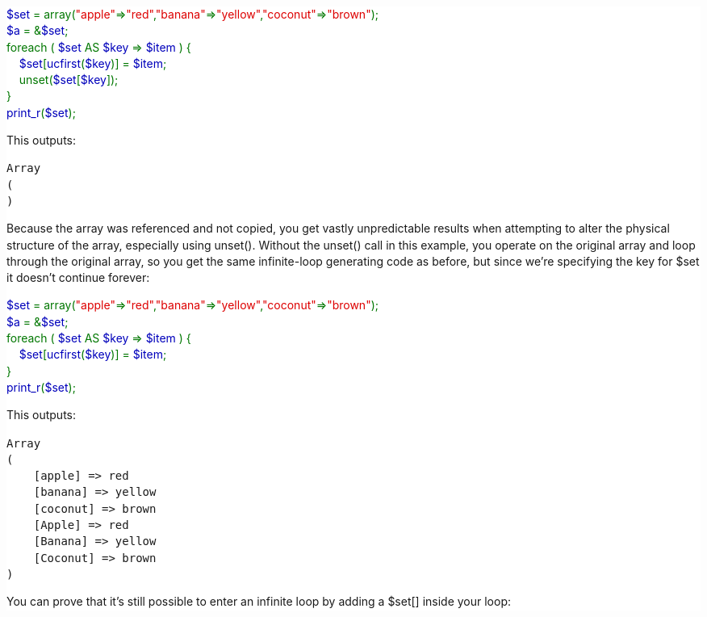 <p><span style="color: #000000"><span style="color: #0000BB">$set&nbsp;</span><span style="color: #007700">=&nbsp;array(</span><span style="color: #DD0000">"apple"</span><span style="color: #007700">=></span><span style="color: #DD0000">"red"</span><span style="color: #007700">,</span><span style="color: #DD0000">"banana"</span><span style="color: #007700">=></span><span style="color: #DD0000">"yellow"</span><span style="color: #007700">,</span><span style="color: #DD0000">"coconut"</span><span style="color: #007700">=></span><span style="color: #DD0000">"brown"</span><span style="color: #007700">);<br /></span><span style="color: #0000BB">$a&nbsp;</span><span style="color: #007700">=&nbsp;&</span><span style="color: #0000BB">$set</span><span style="color: #007700">;<br />foreach&nbsp;(&nbsp;</span><span style="color: #0000BB">$set&nbsp;</span><span style="color: #007700">AS&nbsp;</span><span style="color: #0000BB">$key&nbsp;</span><span style="color: #007700">=>&nbsp;</span><span style="color: #0000BB">$item&nbsp;</span><span style="color: #007700">)&nbsp;{<br />&nbsp;&nbsp;&nbsp;&nbsp;</span><span style="color: #0000BB">$set</span><span style="color: #007700">[</span><span style="color: #0000BB">ucfirst</span><span style="color: #007700">(</span><span style="color: #0000BB">$key</span><span style="color: #007700">)]&nbsp;=&nbsp;</span><span style="color: #0000BB">$item</span><span style="color: #007700">;<br />&nbsp;&nbsp;&nbsp;&nbsp;unset(</span><span style="color: #0000BB">$set</span><span style="color: #007700">[</span><span style="color: #0000BB">$key</span><span style="color: #007700">]);<br />}<br /></span><span style="color: #0000BB">print_r</span><span style="color: #007700">(</span><span style="color: #0000BB">$set</span><span style="color: #007700">);</span></span></p>
<p>This outputs:</p>
<div class="geshifilter">
<pre class="text geshifilter-text" style="font-family:monospace;">Array
(
)</pre></div>
<p>Because the array was referenced and not copied, you get vastly unpredictable results when attempting to alter the physical structure of the array, especially using unset().  Without the unset() call in this example, you operate on the original array and loop through the original array, so you get the same infinite-loop generating code as before, but since we’re specifying the key for $set it doesn’t continue forever:</p>
<p><span style="color: #000000"><span style="color: #0000BB">$set&nbsp;</span><span style="color: #007700">=&nbsp;array(</span><span style="color: #DD0000">"apple"</span><span style="color: #007700">=></span><span style="color: #DD0000">"red"</span><span style="color: #007700">,</span><span style="color: #DD0000">"banana"</span><span style="color: #007700">=></span><span style="color: #DD0000">"yellow"</span><span style="color: #007700">,</span><span style="color: #DD0000">"coconut"</span><span style="color: #007700">=></span><span style="color: #DD0000">"brown"</span><span style="color: #007700">);<br /></span><span style="color: #0000BB">$a&nbsp;</span><span style="color: #007700">=&nbsp;&</span><span style="color: #0000BB">$set</span><span style="color: #007700">;<br />foreach&nbsp;(&nbsp;</span><span style="color: #0000BB">$set&nbsp;</span><span style="color: #007700">AS&nbsp;</span><span style="color: #0000BB">$key&nbsp;</span><span style="color: #007700">=>&nbsp;</span><span style="color: #0000BB">$item&nbsp;</span><span style="color: #007700">)&nbsp;{<br />&nbsp;&nbsp;&nbsp;&nbsp;</span><span style="color: #0000BB">$set</span><span style="color: #007700">[</span><span style="color: #0000BB">ucfirst</span><span style="color: #007700">(</span><span style="color: #0000BB">$key</span><span style="color: #007700">)]&nbsp;=&nbsp;</span><span style="color: #0000BB">$item</span><span style="color: #007700">;<br />}<br /></span><span style="color: #0000BB">print_r</span><span style="color: #007700">(</span><span style="color: #0000BB">$set</span><span style="color: #007700">);</span></span></p>
<p>This outputs:</p>
<div class="geshifilter">
<pre class="text geshifilter-text" style="font-family:monospace;">Array
(
    [apple] => red
    [banana] => yellow
    [coconut] => brown
    [Apple] => red
    [Banana] => yellow
    [Coconut] => brown
)</pre></div>
<p>You can prove that it’s still possible to enter an infinite loop by adding a $set[] inside your loop:</p>